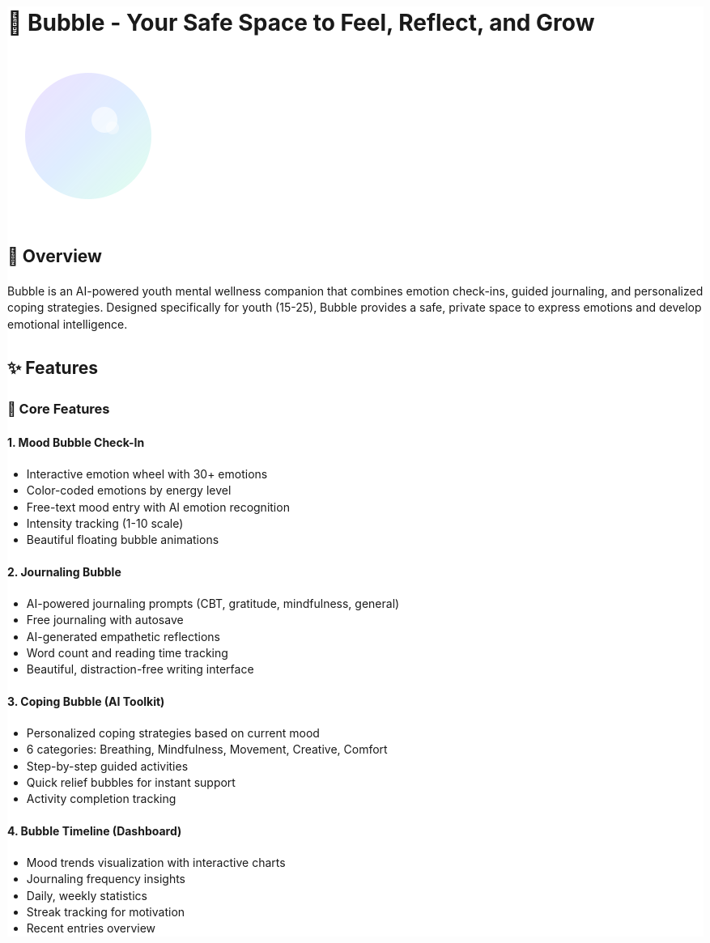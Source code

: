 # 🫧 Bubble - Your Safe Space to Feel, Reflect, and Grow

![Bubble Logo](public/bubble-icon.svg)

## 🌟 Overview

Bubble is an AI-powered youth mental wellness companion that combines emotion check-ins, guided journaling, and personalized coping strategies. Designed specifically for youth (15-25), Bubble provides a safe, private space to express emotions and develop emotional intelligence.

## ✨ Features

### 🎯 Core Features

#### 1. **Mood Bubble Check-In**
- Interactive emotion wheel with 30+ emotions
- Color-coded emotions by energy level
- Free-text mood entry with AI emotion recognition
- Intensity tracking (1-10 scale)
- Beautiful floating bubble animations

#### 2. **Journaling Bubble**
- AI-powered journaling prompts (CBT, gratitude, mindfulness, general)
- Free journaling with autosave
- AI-generated empathetic reflections
- Word count and reading time tracking
- Beautiful, distraction-free writing interface

#### 3. **Coping Bubble (AI Toolkit)**
- Personalized coping strategies based on current mood
- 6 categories: Breathing, Mindfulness, Movement, Creative, Comfort
- Step-by-step guided activities
- Quick relief bubbles for instant support
- Activity completion tracking

#### 4. **Bubble Timeline (Dashboard)**
- Mood trends visualization with interactive charts
- Journaling frequency insights
- Daily, weekly statistics
- Streak tracking for motivation
- Recent entries overview
